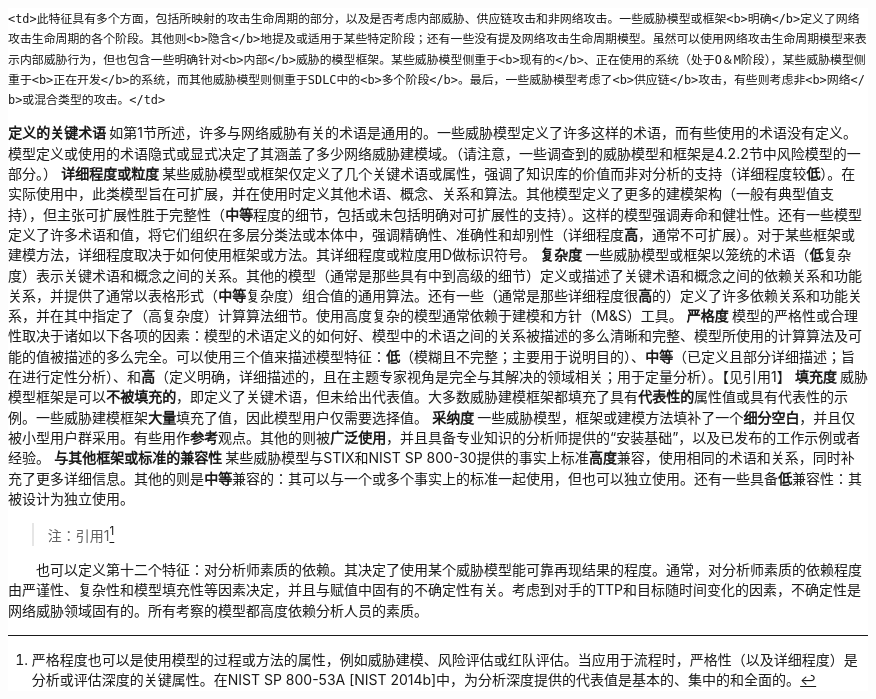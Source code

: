     <td>此特征具有多个方面，包括所映射的攻击生命周期的部分，以及是否考虑内部威胁、供应链攻击和非网络攻击。一些威胁模型或框架<b>明确</b>定义了网络攻击生命周期的各个阶段。其他则<b>隐含</b>地提及或适用于某些特定阶段；还有一些没有提及网络攻击生命周期模型。虽然可以使用网络攻击生命周期模型来表示内部威胁行为，但也包含一些明确针对<b>内部</b>威胁的模型框架。某些威胁模型侧重于<b>现有的</b>、正在使用的系统（处于O＆M阶段），某些威胁模型侧重于<b>正在开发</b>的系统，而其他威胁模型则侧重于SDLC中的<b>多个阶段</b>。最后，一些威胁模型考虑了<b>供应链</b>攻击，有些则考虑非<b>网络</b>或混合类型的攻击。</td>
  </tr>
  <tr>
    <td><b>定义的关键术语 </b></td>
    <td>如第1节所述，许多与网络威胁有关的术语是通用的。一些威胁模型定义了许多这样的术语，而有些使用的术语没有定义。模型定义或使用的术语隐式或显式决定了其涵盖了多少网络威胁建模域。（请注意，一些调查到的威胁模型和框架是4.2.2节中风险模型的一部分。）</td>
  </tr>
  <tr>
    <td><b>详细程度或粒度 </b></td>
    <td>某些威胁模型或框架仅定义了几个关键术语或属性，强调了知识库的价值而非对分析的支持（详细程度较<b>低</b>）。在实际使用中，此类模型旨在可扩展，并在使用时定义其他术语、概念、关系和算法。其他模型定义了更多的建模架构（一般有典型值支持），但主张可扩展性胜于完整性（<b>中等</b>程度的细节，包括或未包括明确对可扩展性的支持）。这样的模型强调寿命和健壮性。还有一些模型定义了许多术语和值，将它们组织在多层分类法或本体中，强调精确性、准确性和却别性（详细程度<b>高</b>，通常不可扩展）。对于某些框架或建模方法，详细程度取决于如何使用框架或方法。其详细程度或粒度用D做标识符号。</td>
  </tr>
  <tr>
    <td><b>复杂度 </b></td>
    <td>一些威胁模型或框架以笼统的术语（<b>低</b>复杂度）表示关键术语和概念之间的关系。其他的模型（通常是那些具有中到高级的细节）定义或描述了关键术语和概念之间的依赖关系和功能关系，并提供了通常以表格形式（<b>中等</b>复杂度）组合值的通用算法。还有一些（通常是那些详细程度很<b>高</b>的）定义了许多依赖关系和功能关系，并在其中指定了（高复杂度）计算算法细节。使用高度复杂的模型通常依赖于建模和方针（M&S）工具。</td>
  </tr>
  <tr>
    <td><b>严格度 </b></td>
    <td>模型的严格性或合理性取决于诸如以下各项的因素：模型的术语定义的如何好、模型中的术语之间的关系被描述的多么清晰和完整、模型所使用的计算算法及可能的值被描述的多么完全。可以使用三个值来描述模型特征：<b>低</b>（模糊且不完整；主要用于说明目的）、<b>中等</b>（已定义且部分详细描述；旨在进行定性分析）、和<b>高</b>（定义明确，详细描述的，且在主题专家视角是完全与其解决的领域相关；用于定量分析）。【见引用1】</td>
  </tr>
  <tr>
    <td><b>填充度 </b></td>
    <td>威胁模型框架是可以<b>不被填充的</b>，即定义了关键术语，但未给出代表值。大多数威胁建模框架都填充了具有<b>代表性的</b>属性值或具有代表性的示例。一些威胁建模框架<b>大量</b>填充了值，因此模型用户仅需要选择值。 </td>
  </tr>
  <tr>
    <td><b>采纳度 </b></td>
    <td >一些威胁模型，框架或建模方法填补了一个<b>细分空白</b>，并且仅被小型用户群采用。有些用作<b>参考</b>观点。其他的则被<b>广泛使用</b>，并且具备专业知识的分析师提供的“安装基础”，以及已发布的工作示例或者经验。 </td></tr>
  <tr>
    <td><b>与其他框架或标准的兼容性 </b></td>
    <td>某些威胁模型与STIX和NIST SP 800-30提供的事实上标准<b>高度</b>兼容，使用相同的术语和关系，同时补充了更多详细信息。其他的则是<b>中等</b>兼容的：其可以与一个或多个事实上的标准一起使用，但也可以独立使用。还有一些具备<b>低</b>兼容性：其被设计为独立使用。 </td>
  </tr>
</table>

>  注：引用1[^1]

[^1]:严格程度也可以是使用模型的过程或方法的属性，例如威胁建模、风险评估或红队评估。当应用于流程时，严格性（以及详细程度）是分析或评估深度的关键属性。在NIST SP 800-53A [NIST 2014b]中，为分析深度提供的代表值是基本的、集中的和全面的。

&emsp;&emsp;也可以定义第十二个特征：对分析师素质的依赖。其决定了使用某个威胁模型能可靠再现结果的程度。通常，对分析师素质的依赖程度由严谨性、复杂性和模型填充性等因素决定，并且与赋值中固有的不确定性有关。考虑到对手的TTP和目标随时间变化的因素，不确定性是网络威胁领域固有的。所有考察的模型都高度依赖分析人员的素质。
